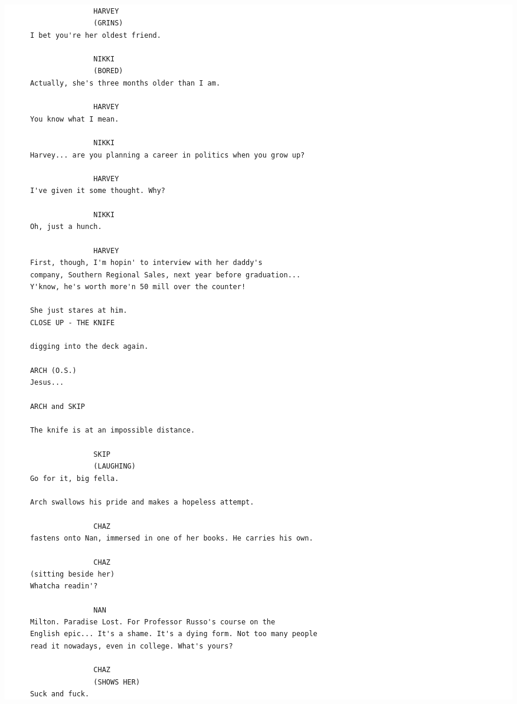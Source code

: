                          HARVEY
                         (GRINS)
          I bet you're her oldest friend.
                         
                         NIKKI
                         (BORED)
          Actually, she's three months older than I am.
                         
                         HARVEY
          You know what I mean.
                         
                         NIKKI
          Harvey... are you planning a career in politics when you grow up?
                         
                         HARVEY
          I've given it some thought. Why?
                         
                         NIKKI
          Oh, just a hunch.
                         
                         HARVEY
          First, though, I'm hopin' to interview with her daddy's
          company, Southern Regional Sales, next year before graduation...
          Y'know, he's worth more'n 50 mill over the counter!
                         
          She just stares at him.
          CLOSE UP - THE KNIFE
                         
          digging into the deck again.
                         
          ARCH (O.S.)
          Jesus...
                         
          ARCH and SKIP
                         
          The knife is at an impossible distance.
                         
                         SKIP
                         (LAUGHING)
          Go for it, big fella.
                         
          Arch swallows his pride and makes a hopeless attempt.
                         
                         CHAZ
          fastens onto Nan, immersed in one of her books. He carries his own.
                         
                         CHAZ
          (sitting beside her)
          Whatcha readin'?
                         
                         NAN
          Milton. Paradise Lost. For Professor Russo's course on the
          English epic... It's a shame. It's a dying form. Not too many people
          read it nowadays, even in college. What's yours?
                         
                         CHAZ
                         (SHOWS HER)
          Suck and fuck.
                         